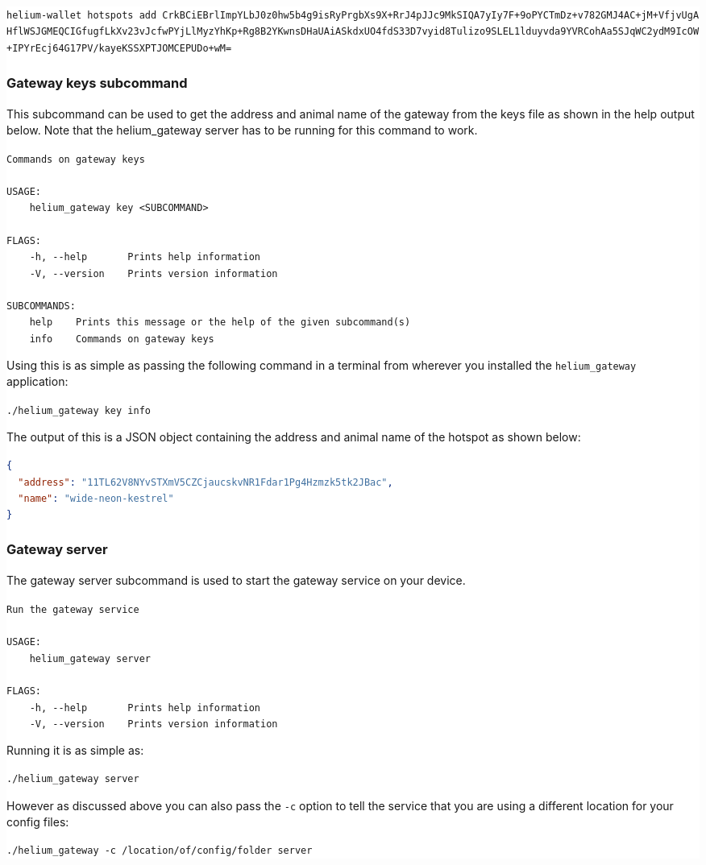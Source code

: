 ```
helium-wallet hotspots add CrkBCiEBrlImpYLbJ0z0hw5b4g9isRyPrgbXs9X+RrJ4pJJc9MkSIQA7yIy7F+9oPYCTmDz+v782GMJ4AC+jM+VfjvUgAHflWSJGMEQCIGfugfLkXv23vJcfwPYjLlMyzYhKp+Rg8B2YKwnsDHaUAiASkdxUO4fdS33D7vyid8Tulizo9SLEL1lduyvda9YVRCohAa5SJqWC2ydM9IcOW+IPYrEcj64G17PV/kayeKSSXPTJOMCEPUDo+wM=
```

### Gateway keys subcommand

This subcommand can be used to get the address and animal name of the gateway from the keys file as shown in the help output below. Note that the helium_gateway server has to be running for this command to work.

```
Commands on gateway keys

USAGE:
    helium_gateway key <SUBCOMMAND>

FLAGS:
    -h, --help       Prints help information
    -V, --version    Prints version information

SUBCOMMANDS:
    help    Prints this message or the help of the given subcommand(s)
    info    Commands on gateway keys
```

Using this is as simple as passing the following command in a terminal from wherever you installed the `helium_gateway` application:

```
./helium_gateway key info
```

The output of this is a JSON object containing the address and animal name of the hotspot as shown below:

```json
{
  "address": "11TL62V8NYvSTXmV5CZCjaucskvNR1Fdar1Pg4Hzmzk5tk2JBac",
  "name": "wide-neon-kestrel"
}
```

### Gateway server

The gateway server subcommand is used to start the gateway service on your device.

```
Run the gateway service

USAGE:
    helium_gateway server

FLAGS:
    -h, --help       Prints help information
    -V, --version    Prints version information
```

Running it is as simple as:

```
./helium_gateway server
```

However as discussed above you can also pass the `-c` option to tell the service that you are using a different location for your config files:

```
./helium_gateway -c /location/of/config/folder server
```
